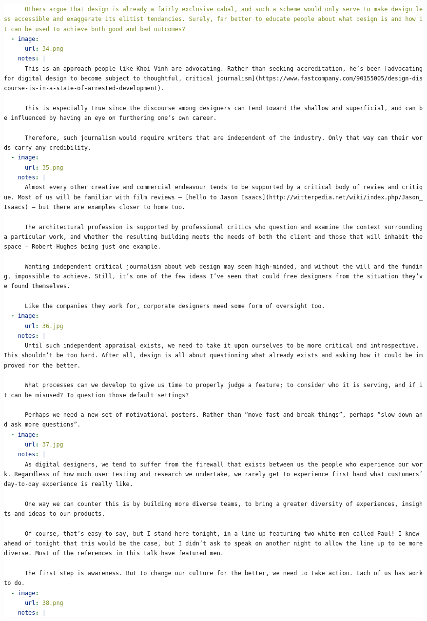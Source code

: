 ```yaml
      Others argue that design is already a fairly exclusive cabal, and such a scheme would only serve to make design less accessible and exaggerate its elitist tendancies. Surely, far better to educate people about what design is and how it can be used to achieve both good and bad outcomes?
  - image:
      url: 34.png
    notes: |
      This is an approach people like Khoi Vinh are advocating. Rather than seeking accreditation, he’s been [advocating for digital design to become subject to thoughtful, critical journalism](https://www.fastcompany.com/90155005/design-discourse-is-in-a-state-of-arrested-development).

      This is especially true since the discourse among designers can tend toward the shallow and superficial, and can be influenced by having an eye on furthering one’s own career.

      Therefore, such journalism would require writers that are independent of the industry. Only that way can their words carry any credibility.
  - image:
      url: 35.png
    notes: |
      Almost every other creative and commercial endeavour tends to be supported by a critical body of review and critique. Most of us will be familiar with film reviews – [hello to Jason Isaacs](http://witterpedia.net/wiki/index.php/Jason_Isaacs) – but there are examples closer to home too.

      The architectural profession is supported by professional critics who question and examine the context surrounding a particular work, and whether the resulting building meets the needs of both the client and those that will inhabit the space – Robert Hughes being just one example.

      Wanting independent critical journalism about web design may seem high-minded, and without the will and the funding, impossible to achieve. Still, it’s one of the few ideas I’ve seen that could free designers from the situation they’ve found themselves.

      Like the companies they work for, corporate designers need some form of oversight too.
  - image:
      url: 36.jpg
    notes: |
      Until such independent appraisal exists, we need to take it upon ourselves to be more critical and introspective. This shouldn’t be too hard. After all, design is all about questioning what already exists and asking how it could be improved for the better.

      What processes can we develop to give us time to properly judge a feature; to consider who it is serving, and if it can be misused? To question those default settings?

      Perhaps we need a new set of motivational posters. Rather than “move fast and break things”, perhaps “slow down and ask more questions”.
  - image:
      url: 37.jpg
    notes: |
      As digital designers, we tend to suffer from the firewall that exists between us the people who experience our work. Regardless of how much user testing and research we undertake, we rarely get to experience first hand what customers’ day-to-day experience is really like.

      One way we can counter this is by building more diverse teams, to bring a greater diversity of experiences, insights and ideas to our products.

      Of course, that’s easy to say, but I stand here tonight, in a line-up featuring two white men called Paul! I knew ahead of tonight that this would be the case, but I didn’t ask to speak on another night to allow the line up to be more diverse. Most of the references in this talk have featured men.

      The first step is awareness. But to change our culture for the better, we need to take action. Each of us has work to do.
  - image:
      url: 38.png
    notes: |
```